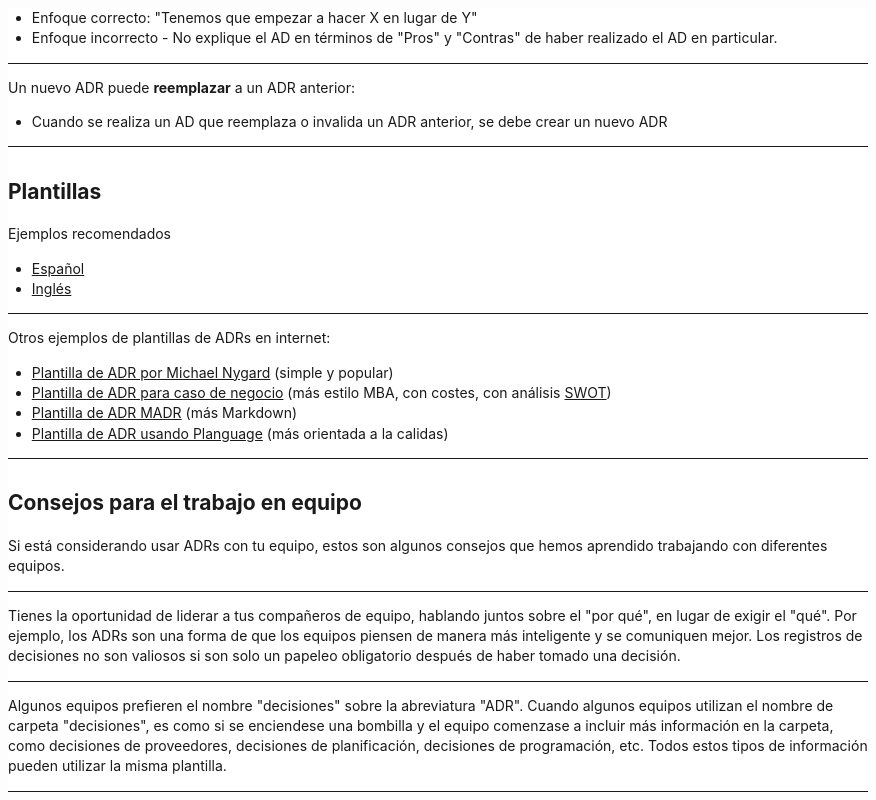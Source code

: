 - Enfoque correcto: "Tenemos que empezar a hacer X en lugar de Y"
- Enfoque incorrecto - No explique el AD en términos de "Pros" y "Contras" de haber realizado el AD en particular.

---


Un nuevo ADR puede **reemplazar** a un ADR anterior:

- Cuando se realiza un AD que reemplaza o invalida un ADR anterior, se debe crear un nuevo ADR

---

## Plantillas

Ejemplos recomendados

- [Español](plantilla.md)
- [Inglés](template.md)

---


Otros ejemplos de plantillas de ADRs en internet:

- [Plantilla de ADR por Michael Nygard](adr_template_by_michael_nygard.md) (simple y popular)
- [Plantilla de ADR para caso de negocio](adr_template_for_business_case.md) (más estilo MBA, con costes, con análisis [SWOT](https://en.wikipedia.org/wiki/SWOT_analysis))
- [Plantilla de ADR MADR](adr_template_madr.md) (más Markdown)
- [Plantilla de ADR usando Planguage](adr_template_using_planguage.md) (más orientada a la calidas)

---


## Consejos para el trabajo en equipo

Si está considerando usar ADRs con tu equipo, estos son algunos consejos que hemos aprendido trabajando con diferentes equipos.

---


Tienes la oportunidad de liderar a tus compañeros de equipo, hablando juntos sobre el "por qué", en lugar de exigir el "qué". Por ejemplo, los ADRs son una forma de que los equipos piensen de manera más inteligente y se comuniquen mejor. Los registros de decisiones no son valiosos si son solo un papeleo obligatorio después de haber tomado una decisión.

---


Algunos equipos prefieren el nombre "decisiones" sobre la abreviatura "ADR". Cuando algunos equipos utilizan el nombre de carpeta "decisiones", es como si se enciendese una bombilla y el equipo comenzase a incluir más información en la carpeta, como decisiones de proveedores, decisiones de planificación, decisiones de programación, etc. Todos estos tipos de información pueden utilizar la misma plantilla.

---
